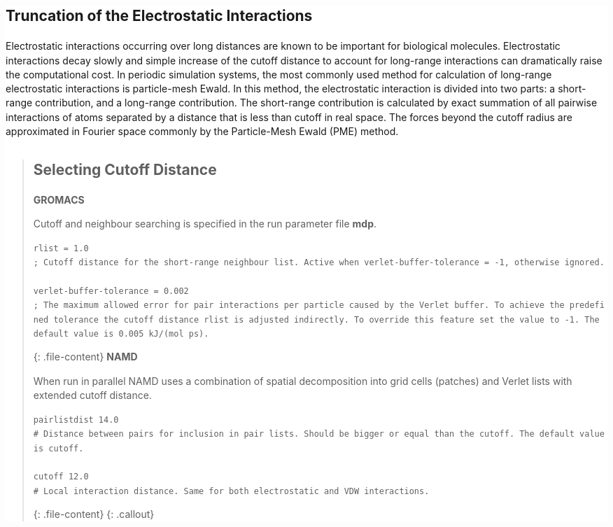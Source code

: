 ## Truncation of the Electrostatic Interactions
Electrostatic interactions occurring over long distances are known to be important for biological molecules. Electrostatic interactions decay slowly and simple increase of the cutoff distance to account for long-range interactions can dramatically raise the computational cost. In periodic simulation systems, the most commonly used method for calculation of long-range electrostatic interactions is particle-mesh Ewald.  In this method, the electrostatic interaction is divided into two parts: a short-range contribution, and a long-range contribution. The short-range contribution is calculated by exact summation of all pairwise interactions of atoms separated by a distance that is less than cutoff in real space. The forces beyond the cutoff radius are approximated in Fourier space commonly by the Particle-Mesh Ewald (PME) method.

> ## Selecting Cutoff Distance
> **GROMACS**
>
> Cutoff and neighbour searching is specified in the run parameter file **mdp**.
> ~~~
> rlist = 1.0
>; Cutoff distance for the short-range neighbour list. Active when verlet-buffer-tolerance = -1, otherwise ignored.
>
> verlet-buffer-tolerance = 0.002
>; The maximum allowed error for pair interactions per particle caused by the Verlet buffer. To achieve the predefined tolerance the cutoff distance rlist is adjusted indirectly. To override this feature set the value to -1. The default value is 0.005 kJ/(mol ps).
>
> ~~~
> {: .file-content}
> **NAMD**
>
> When run in parallel NAMD uses a combination of spatial decomposition into grid cells (patches) and Verlet lists with extended cutoff distance.
>~~~
> pairlistdist 14.0
># Distance between pairs for inclusion in pair lists. Should be bigger or equal than the cutoff. The default value is cutoff.
>
> cutoff 12.0
># Local interaction distance. Same for both electrostatic and VDW interactions.
> ~~~
> {: .file-content}
{: .callout}
